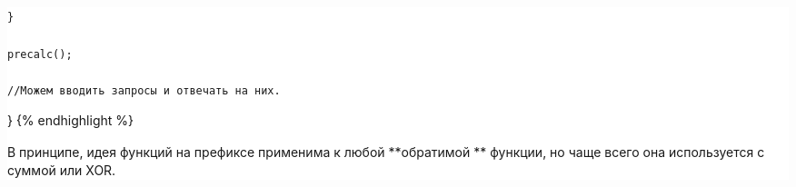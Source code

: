     }

    precalc();

    //Можем вводить запросы и отвечать на них.
}
{% endhighlight %}


В принципе, идея функций на префиксе применима к любой **обратимой
** функции, но чаще всего она используется с суммой или XOR.
